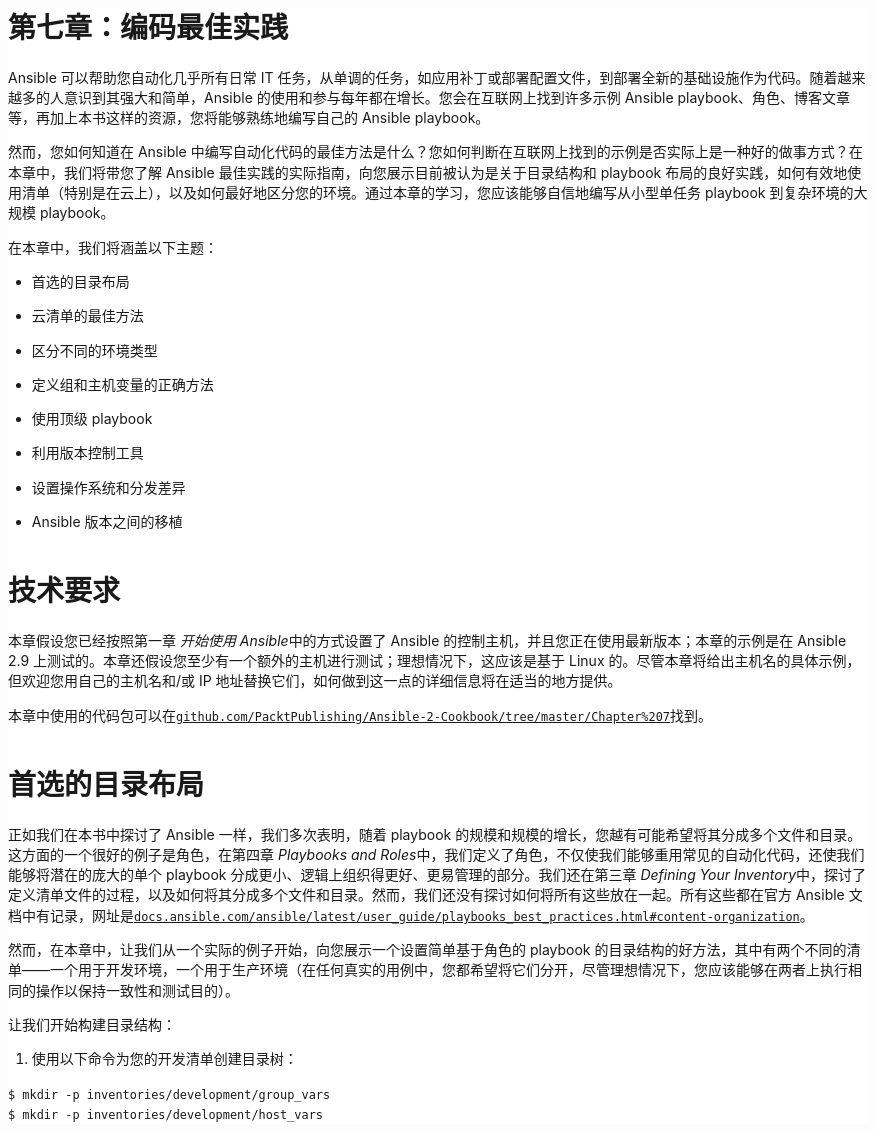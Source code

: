 # 第七章：编码最佳实践

Ansible 可以帮助您自动化几乎所有日常 IT 任务，从单调的任务，如应用补丁或部署配置文件，到部署全新的基础设施作为代码。随着越来越多的人意识到其强大和简单，Ansible 的使用和参与每年都在增长。您会在互联网上找到许多示例 Ansible playbook、角色、博客文章等，再加上本书这样的资源，您将能够熟练地编写自己的 Ansible playbook。

然而，您如何知道在 Ansible 中编写自动化代码的最佳方法是什么？您如何判断在互联网上找到的示例是否实际上是一种好的做事方式？在本章中，我们将带您了解 Ansible 最佳实践的实际指南，向您展示目前被认为是关于目录结构和 playbook 布局的良好实践，如何有效地使用清单（特别是在云上），以及如何最好地区分您的环境。通过本章的学习，您应该能够自信地编写从小型单任务 playbook 到复杂环境的大规模 playbook。

在本章中，我们将涵盖以下主题：

+   首选的目录布局

+   云清单的最佳方法

+   区分不同的环境类型

+   定义组和主机变量的正确方法

+   使用顶级 playbook

+   利用版本控制工具

+   设置操作系统和分发差异

+   Ansible 版本之间的移植

# 技术要求

本章假设您已经按照第一章 *开始使用 Ansible*中的方式设置了 Ansible 的控制主机，并且您正在使用最新版本；本章的示例是在 Ansible 2.9 上测试的。本章还假设您至少有一个额外的主机进行测试；理想情况下，这应该是基于 Linux 的。尽管本章将给出主机名的具体示例，但欢迎您用自己的主机名和/或 IP 地址替换它们，如何做到这一点的详细信息将在适当的地方提供。

本章中使用的代码包可以在[`github.com/PacktPublishing/Ansible-2-Cookbook/tree/master/Chapter%207`](https://github.com/PacktPublishing/Ansible-2-Cookbook/tree/master/Chapter%207)找到。

# 首选的目录布局

正如我们在本书中探讨了 Ansible 一样，我们多次表明，随着 playbook 的规模和规模的增长，您越有可能希望将其分成多个文件和目录。这方面的一个很好的例子是角色，在第四章 *Playbooks and Roles*中，我们定义了角色，不仅使我们能够重用常见的自动化代码，还使我们能够将潜在的庞大的单个 playbook 分成更小、逻辑上组织得更好、更易管理的部分。我们还在第三章 *Defining Your Inventory*中，探讨了定义清单文件的过程，以及如何将其分成多个文件和目录。然而，我们还没有探讨如何将所有这些放在一起。所有这些都在官方 Ansible 文档中有记录，网址是[`docs.ansible.com/ansible/latest/user_guide/playbooks_best_practices.html#content-organization`](https://docs.ansible.com/ansible/latest/user_guide/playbooks_best_practices.html#content-organization)。

然而，在本章中，让我们从一个实际的例子开始，向您展示一个设置简单基于角色的 playbook 的目录结构的好方法，其中有两个不同的清单——一个用于开发环境，一个用于生产环境（在任何真实的用例中，您都希望将它们分开，尽管理想情况下，您应该能够在两者上执行相同的操作以保持一致性和测试目的）。

让我们开始构建目录结构：

1.  使用以下命令为您的开发清单创建目录树：

```
$ mkdir -p inventories/development/group_vars
$ mkdir -p inventories/development/host_vars
```
